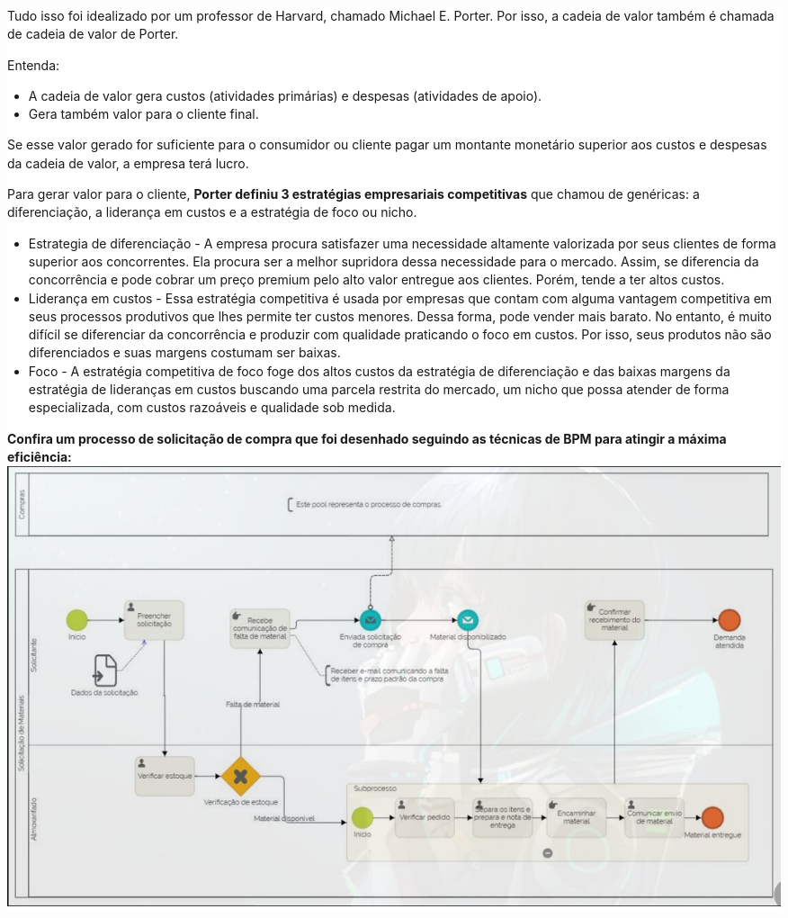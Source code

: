 Tudo isso foi idealizado por um professor de Harvard, chamado Michael E. Porter. Por isso, a cadeia de valor também é chamada de cadeia de valor de Porter.

Entenda:
- A cadeia de valor gera custos (atividades primárias) e despesas (atividades de apoio).
- Gera também valor para o cliente final.

Se esse valor gerado for suficiente para o consumidor ou cliente pagar um montante monetário superior aos custos e despesas da cadeia de valor, a empresa terá lucro.

Para gerar valor para o cliente, **Porter definiu 3 estratégias empresariais competitivas** que chamou de genéricas: a diferenciação, a liderança em custos e a estratégia de foco ou nicho.
- Estrategia de diferenciação - A empresa procura satisfazer uma necessidade altamente valorizada por seus clientes de forma superior aos concorrentes. Ela procura ser a melhor supridora dessa necessidade para o mercado. Assim, se diferencia da concorrência e pode cobrar um preço premium pelo alto valor entregue aos clientes. Porém, tende a ter altos custos.
- Liderança em custos - Essa estratégia competitiva é usada por empresas que contam com alguma vantagem competitiva em seus processos produtivos que lhes permite ter custos menores. Dessa forma, pode vender mais barato. No entanto, é muito difícil se diferenciar da concorrência e produzir com qualidade praticando o foco em custos. Por isso, seus produtos não são diferenciados e suas margens costumam ser baixas.
- Foco - A estratégia competitiva de foco foge dos altos custos da estratégia de diferenciação e das baixas margens da estratégia de lideranças em custos buscando uma parcela restrita do mercado, um nicho que possa atender de forma especializada, com custos razoáveis e qualidade sob medida.

**Confira um processo de solicitação de compra que foi desenhado seguindo as técnicas de BPM para atingir a máxima eficiência:**
![Processo](./aula1/exemplo2.jpg)
